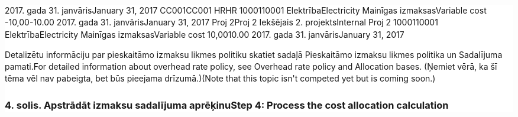 <td><span data-ttu-id="9667c-452">2017. gada 31. janvāris</span><span class="sxs-lookup"><span data-stu-id="9667c-452">January 31, 2017</span></span></td>
</tr>
<tr>
<td><span data-ttu-id="9667c-453">CC001</span><span class="sxs-lookup"><span data-stu-id="9667c-453">CC001</span></span></td>
<td><span data-ttu-id="9667c-454">HR</span><span class="sxs-lookup"><span data-stu-id="9667c-454">HR</span></span></td>
<td><span data-ttu-id="9667c-455">10001</span><span class="sxs-lookup"><span data-stu-id="9667c-455">10001</span></span></td>
<td><span data-ttu-id="9667c-456">Elektrība</span><span class="sxs-lookup"><span data-stu-id="9667c-456">Electricity</span></span></td>
<td><span data-ttu-id="9667c-457">Mainīgas izmaksas</span><span class="sxs-lookup"><span data-stu-id="9667c-457">Variable cost</span></span></td>
<td><span data-ttu-id="9667c-458">-10,00</span><span class="sxs-lookup"><span data-stu-id="9667c-458">-10.00</span></span></td>
<td><span data-ttu-id="9667c-459">2017. gada 31. janvāris</span><span class="sxs-lookup"><span data-stu-id="9667c-459">January 31, 2017</span></span></td>
</tr>
<tr>
<td><span data-ttu-id="9667c-460">Proj 2</span><span class="sxs-lookup"><span data-stu-id="9667c-460">Proj 2</span></span></td>
<td><span data-ttu-id="9667c-461">Iekšējais 2. projekts</span><span class="sxs-lookup"><span data-stu-id="9667c-461">Internal Proj 2</span></span></td>
<td><span data-ttu-id="9667c-462">10001</span><span class="sxs-lookup"><span data-stu-id="9667c-462">10001</span></span></td>
<td><span data-ttu-id="9667c-463">Elektrība</span><span class="sxs-lookup"><span data-stu-id="9667c-463">Electricity</span></span></td>
<td><span data-ttu-id="9667c-464">Mainīgas izmaksas</span><span class="sxs-lookup"><span data-stu-id="9667c-464">Variable cost</span></span></td>
<td><span data-ttu-id="9667c-465">10,00</span><span class="sxs-lookup"><span data-stu-id="9667c-465">10.00</span></span></td>
<td><span data-ttu-id="9667c-466">2017. gada 31. janvāris</span><span class="sxs-lookup"><span data-stu-id="9667c-466">January 31, 2017</span></span></td>
</tr>
</tbody>
</table>

<span data-ttu-id="9667c-467">Detalizētu informāciju par pieskaitāmo izmaksu likmes politiku skatiet sadaļā Pieskaitāmo izmaksu likmes politika un Sadalījuma pamati.</span><span class="sxs-lookup"><span data-stu-id="9667c-467">For detailed information about overhead rate policy, see Overhead rate policy and Allocation bases.</span></span> <span data-ttu-id="9667c-468">(Ņemiet vērā, ka šī tēma vēl nav pabeigta, bet būs pieejama drīzumā.)</span><span class="sxs-lookup"><span data-stu-id="9667c-468">(Note that this topic isn't competed yet but is coming soon.)</span></span>

### <a name="step-4-process-the-cost-allocation-calculation"></a><span data-ttu-id="9667c-469">4. solis. Apstrādāt izmaksu sadalījuma aprēķinu</span><span class="sxs-lookup"><span data-stu-id="9667c-469">Step 4: Process the cost allocation calculation</span></span>
